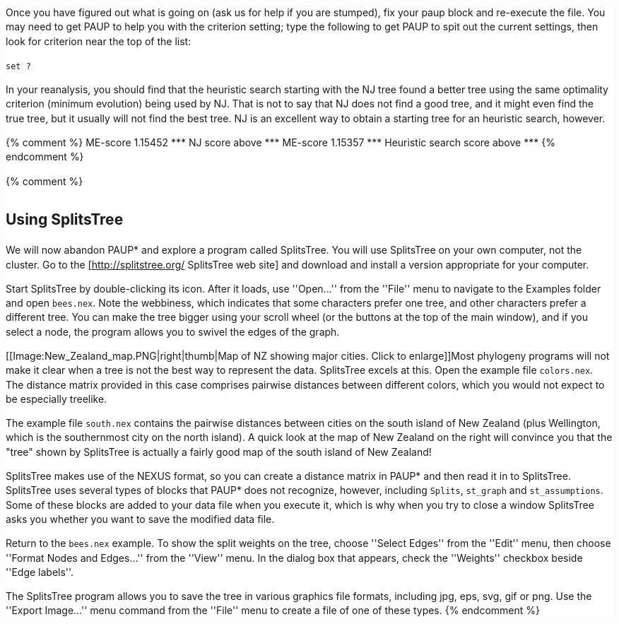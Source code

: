 Once you have figured out what is going on (ask us for help if you are stumped), fix your paup block and re-execute the file. You may need to get PAUP to help you with the criterion setting; type the following to get PAUP to spit out the current settings, then look for criterion near the top of the list:

    set ?

In your reanalysis, you should find that the heuristic search starting with the NJ tree found a better tree using the same optimality criterion (minimum evolution) being used by NJ. That is not to say that NJ does not find a good tree, and it might even find the true tree, but it usually will not find the best tree. NJ is an excellent way to obtain a starting tree for an heuristic search, however.

{% comment %}
ME-score    1.15452
*** NJ score above ***
ME-score    1.15357
*** Heuristic search score above ***
{% endcomment %}

{% comment %}
## Using SplitsTree
We will now abandon PAUP* and explore a program called SplitsTree. You will use SplitsTree on your own computer, not the cluster. Go to the [http://splitstree.org/ SplitsTree web site] and download and install a version appropriate for your computer.

Start SplitsTree by double-clicking its icon. After it loads, use ''Open...'' from the ''File'' menu to navigate to the Examples folder and open `bees.nex`. Note the webbiness, which indicates that some characters prefer one tree, and other characters prefer a different tree. You can make the tree bigger using your scroll wheel (or the buttons at the top of the main window), and if you select a node, the program allows you to swivel the edges of the graph.

[[Image:New_Zealand_map.PNG|right|thumb|Map of NZ showing major cities. Click to enlarge]]Most phylogeny programs will not make it clear when a tree is not the best way to represent the data. SplitsTree excels at this. Open the example file `colors.nex`. The distance matrix provided in this case comprises pairwise distances between different colors, which you would not expect to be especially treelike. 

The example file `south.nex` contains the pairwise distances between cities on the south island of New Zealand (plus Wellington, which is the southernmost city on the north island). A quick look at the map of New Zealand on the right will convince you that the "tree" shown by SplitsTree is actually a fairly good map of the south island of New Zealand!

SplitsTree makes use of the NEXUS format, so you can create a distance matrix in PAUP* and then read it in to SplitsTree. SplitsTree uses several types of blocks that PAUP* does not recognize, however, including `Splits`, `st_graph` and `st_assumptions`. Some of these blocks are added to your data file when you execute it, which is why when you try to close a window SplitsTree asks you whether you want to save the modified data file.

Return to the `bees.nex` example. To show the split weights on the tree, choose ''Select Edges'' from the ''Edit'' menu, then choose ''Format Nodes and Edges...'' from the ''View'' menu. In the dialog box that appears, check the ''Weights'' checkbox beside ''Edge labels''.

The SplitsTree program allows you to save the tree in various graphics file formats, including jpg, eps, svg, gif or png. Use the ''Export Image...'' menu command from the ''File'' menu to create a file of one of these types.
{% endcomment %}

